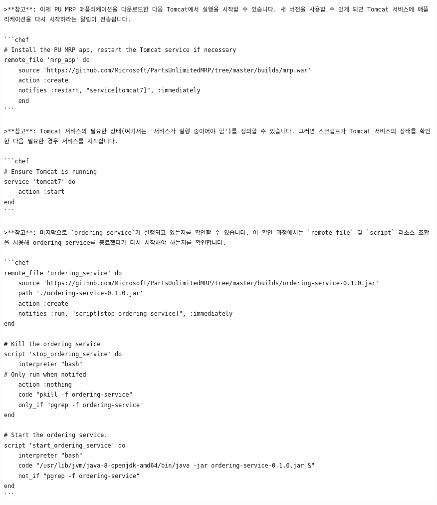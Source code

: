     >**참고**: 이제 PU MRP 애플리케이션을 다운로드한 다음 Tomcat에서 실행을 시작할 수 있습니다. 새 버전을 사용할 수 있게 되면 Tomcat 서비스에 애플리케이션을 다시 시작하라는 알림이 전송됩니다.

    ```chef
 	# Install the PU MRP app, restart the Tomcat service if necessary
 	remote_file 'mrp_app' do
 		source 'https://github.com/Microsoft/PartsUnlimitedMRP/tree/master/builds/mrp.war'
 		action :create
 		notifies :restart, "service[tomcat7]", :immediately
     	end
    ```

    >**참고**: Tomcat 서비스의 필요한 상태(여기서는 '서비스가 실행 중이어야 함')를 정의할 수 있습니다. 그러면 스크립트가 Tomcat 서비스의 상태를 확인한 다음 필요한 경우 서비스를 시작합니다.

    ```chef
 	# Ensure Tomcat is running
 	service 'tomcat7' do
 		action :start
 	end
    ```

    >**참고**: 마지막으로 `ordering_service`가 실행되고 있는지를 확인할 수 있습니다. 이 확인 과정에서는 `remote_file` 및 `script` 리소스 조합을 사용해 ordering_service를 종료했다가 다시 시작해야 하는지를 확인합니다. 

    ```chef
 	remote_file 'ordering_service' do
 		source 'https://github.com/Microsoft/PartsUnlimitedMRP/tree/master/builds/ordering-service-0.1.0.jar'
 		path './ordering-service-0.1.0.jar'
 		action :create
 		notifies :run, "script[stop_ordering_service]", :immediately
 	end

 	# Kill the ordering service
 	script 'stop_ordering_service' do
 		interpreter "bash"
 	# Only run when notifed
 		action :nothing
 		code "pkill -f ordering-service"
 		only_if "pgrep -f ordering-service"
 	end

 	# Start the ordering service.
 	script 'start_ordering_service' do
 		interpreter "bash"
 		code "/usr/lib/jvm/java-8-openjdk-amd64/bin/java -jar ordering-service-0.1.0.jar &"
 		not_if "pgrep -f ordering-service"
 	end
    ```
